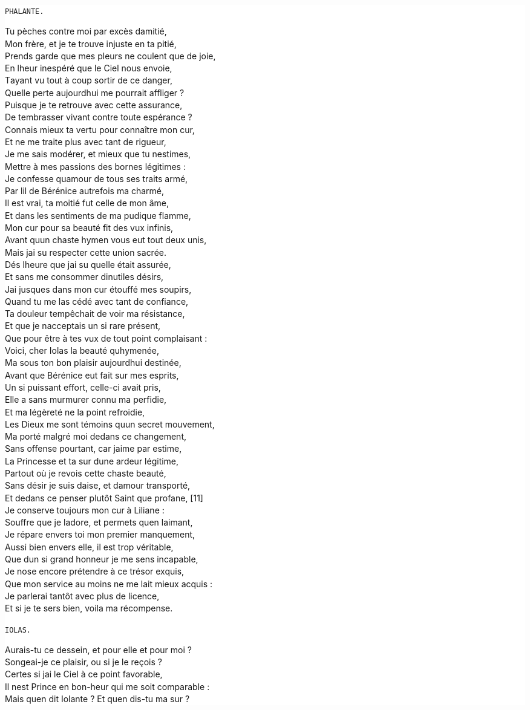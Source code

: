     PHALANTE.
Tu pèches contre moi par excès damitié,  
Mon frère, et je te trouve injuste en ta pitié,  
Prends garde que mes pleurs ne coulent que de joie,  
En lheur inespéré que le Ciel nous envoie,  
Tayant vu tout à coup sortir de ce danger,  
Quelle perte aujourdhui me pourrait affliger ?  
Puisque je te retrouve avec cette assurance,  
De tembrasser vivant contre toute espérance ?  
Connais mieux ta vertu pour connaître mon cur,  
Et ne me traite plus avec tant de rigueur,  
Je me sais modérer, et mieux que tu nestimes,  
Mettre à mes passions des bornes légitimes :  
Je confesse quamour de tous ses traits armé,  
Par lil de Bérénice autrefois ma charmé,  
Il est vrai, ta moitié fut celle de mon âme,  
Et dans les sentiments de ma pudique flamme,  
Mon cur pour sa beauté fit des vux infinis,  
Avant quun chaste hymen vous eut tout deux unis,  
Mais jai su respecter cette union sacrée.  
Dés lheure que jai su quelle était assurée,  
Et sans me consommer dinutiles désirs,  
Jai jusques dans mon cur étouffé mes soupirs,  
Quand tu me las cédé avec tant de confiance,  
Ta douleur tempêchait de voir ma résistance,  
Et que je nacceptais un si rare présent,  
Que pour être à tes vux de tout point complaisant :  
Voici, cher Iolas la beauté quhymenée,  
Ma sous ton bon plaisir aujourdhui destinée,  
Avant que Bérénice eut fait sur mes esprits,  
Un si puissant effort, celle-ci avait pris,  
Elle a sans murmurer connu ma perfidie,  
Et ma légèreté ne la point refroidie,  
Les Dieux me sont témoins quun secret mouvement,  
Ma porté malgré moi dedans ce changement,  
Sans offense pourtant, car jaime par estime,  
La Princesse et ta sur dune ardeur légitime,  
Partout où je revois cette chaste beauté,  
Sans désir je suis daise, et damour transporté,  
Et dedans ce penser plutôt Saint que profane, [11]  
Je conserve toujours mon cur à Liliane :  
Souffre que je ladore, et permets quen laimant,  
Je répare envers toi mon premier manquement,  
Aussi bien envers elle, il est trop véritable,  
Que dun si grand honneur je me sens incapable,  
Je nose encore prétendre à ce trésor exquis,  
Que mon service au moins ne me lait mieux acquis :  
Je parlerai tantôt avec plus de licence,  
Et si je te sers bien, voila ma récompense.  

    IOLAS.
Aurais-tu ce dessein, et pour elle et pour moi ?  
Songeai-je ce plaisir, ou si je le reçois ?  
Certes si jai le Ciel à ce point favorable,  
Il nest Prince en bon-heur qui me soit comparable :  
Mais quen dit Iolante ? Et quen dis-tu ma sur ?  
